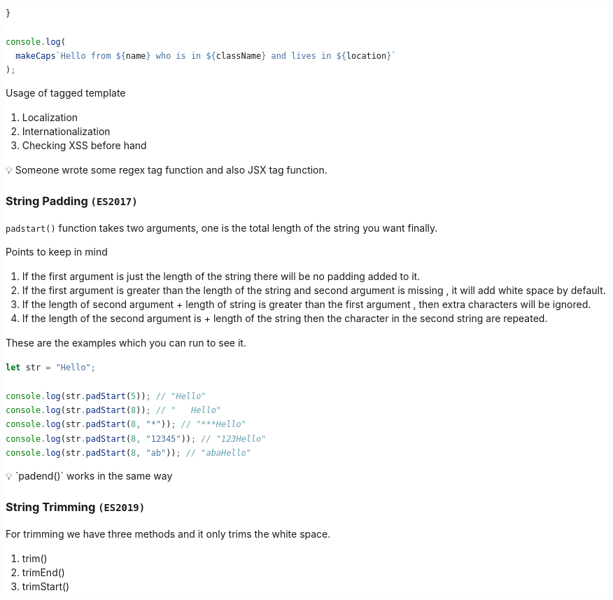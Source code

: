 ```jsx
}

console.log(
  makeCaps`Hello from ${name} who is in ${className} and lives in ${location}`
);
```

Usage of tagged template

1. Localization
2. Internationalization
3. Checking XSS before hand

<aside>
💡 Someone wrote some regex tag function and also JSX tag function.

</aside>

### String Padding `(ES2017)`

`padstart()` function takes two arguments, one is the total length of the string you want finally.

Points to keep in mind

1. If the first argument is just the length of the string there will be no padding added to it.
2. If the first argument is greater than the length of the string and second argument is missing , it will add white space by default.
3. If the length of second argument + length of string is greater than the first argument , then extra characters will be ignored.
4. If the length of the second argument is + length of the string then the character in the second string are repeated.

These are the examples which you can run to see it.

```jsx
let str = "Hello";

console.log(str.padStart(5)); // "Hello"
console.log(str.padStart(8)); // "   Hello"
console.log(str.padStart(8, "*")); // "***Hello"
console.log(str.padStart(8, "12345")); // "123Hello"
console.log(str.padStart(8, "ab")); // "abaHello"
```

<aside>
💡 `padend()` works in the same way

</aside>

### String Trimming `(ES2019)`

For trimming we have three methods and it only trims the white space.

1. trim()
2. trimEnd()
3. trimStart()
